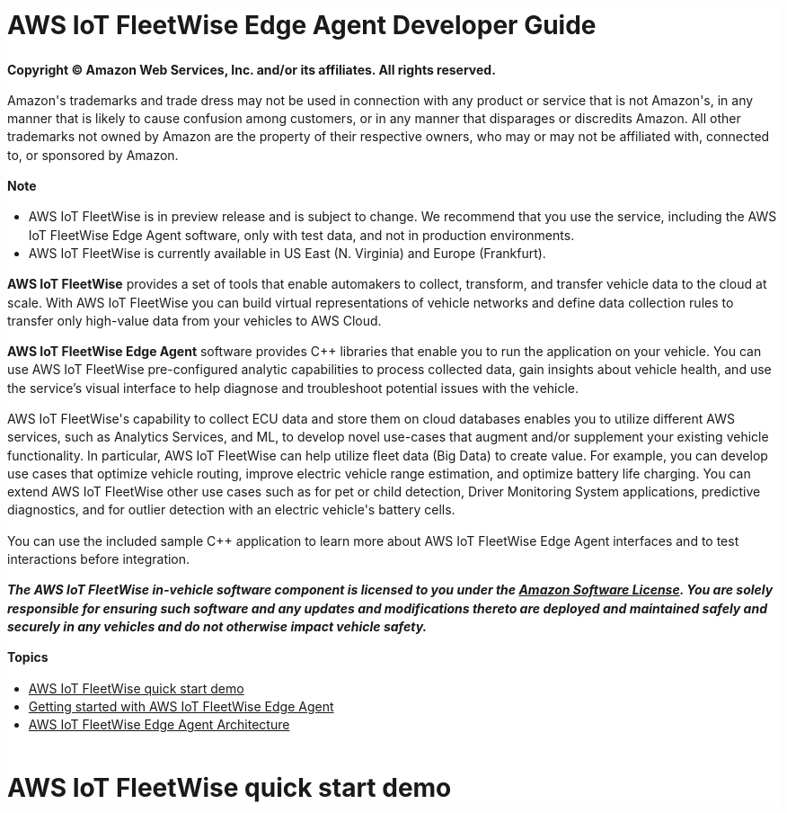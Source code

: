 # AWS IoT FleetWise Edge Agent Developer Guide

**Copyright © Amazon Web Services, Inc. and/or its affiliates. All rights reserved.**

Amazon's trademarks and trade dress may not be used in connection with any product or service that is not
Amazon's, in any manner that is likely to cause confusion among customers, or in any manner that disparages or
discredits Amazon. All other trademarks not owned by Amazon are the property of their respective owners, who may
or may not be affiliated with, connected to, or sponsored by Amazon.

**Note**

- AWS IoT FleetWise is in preview release and is subject to change. We recommend that you use the service, including the AWS IoT FleetWise Edge Agent software, only with test data, and not in production environments.
- AWS IoT FleetWise is currently available in US East (N. Virginia) and Europe (Frankfurt).

**AWS IoT FleetWise** provides a set of tools that enable automakers to collect, transform, and transfer vehicle data to the cloud at scale. With AWS IoT FleetWise you can build virtual representations of vehicle networks and define data collection rules to transfer only high-value data from your vehicles to AWS Cloud.

**AWS IoT FleetWise Edge Agent** software provides C++ libraries that enable you to run the application on your vehicle. You can use AWS IoT FleetWise pre-configured analytic capabilities to process collected data, gain insights about vehicle health, and use the service’s visual interface to help diagnose and troubleshoot potential issues with the vehicle.

AWS IoT FleetWise's capability to collect ECU data and store them on cloud databases enables you to utilize different AWS services, such as Analytics Services, and ML, to develop novel use-cases that augment and/or supplement your existing vehicle functionality. In particular, AWS IoT FleetWise can help utilize fleet data (Big Data) to create value. For example, you can develop use cases that optimize vehicle routing, improve electric vehicle range estimation, and optimize battery life charging. You can extend AWS IoT FleetWise other use cases such as for pet or child detection, Driver Monitoring System applications, predictive diagnostics, and for outlier detection with an electric vehicle's battery cells.

You can use the included sample C++ application to learn more about AWS IoT FleetWise Edge Agent interfaces and to test interactions before integration.

**_The AWS IoT FleetWise in-vehicle software component is licensed to you under the [Amazon Software License](https://aws.amazon.com/asl/). You are solely responsible for ensuring such software and any updates and modifications thereto are deployed and maintained safely and securely in any vehicles and do not otherwise impact vehicle safety._**

**Topics**

- [AWS IoT FleetWise quick start demo](#aws-iot-fleetwise-quick-start-demo)
- [Getting started with AWS IoT FleetWise Edge Agent](#getting-started-with-aws-iot-fleetwise-edge-agent)
- [AWS IoT FleetWise Edge Agent Architecture](#aws-iot-fleetwise-edge-agent-architecture)

# AWS IoT FleetWise quick start demo

